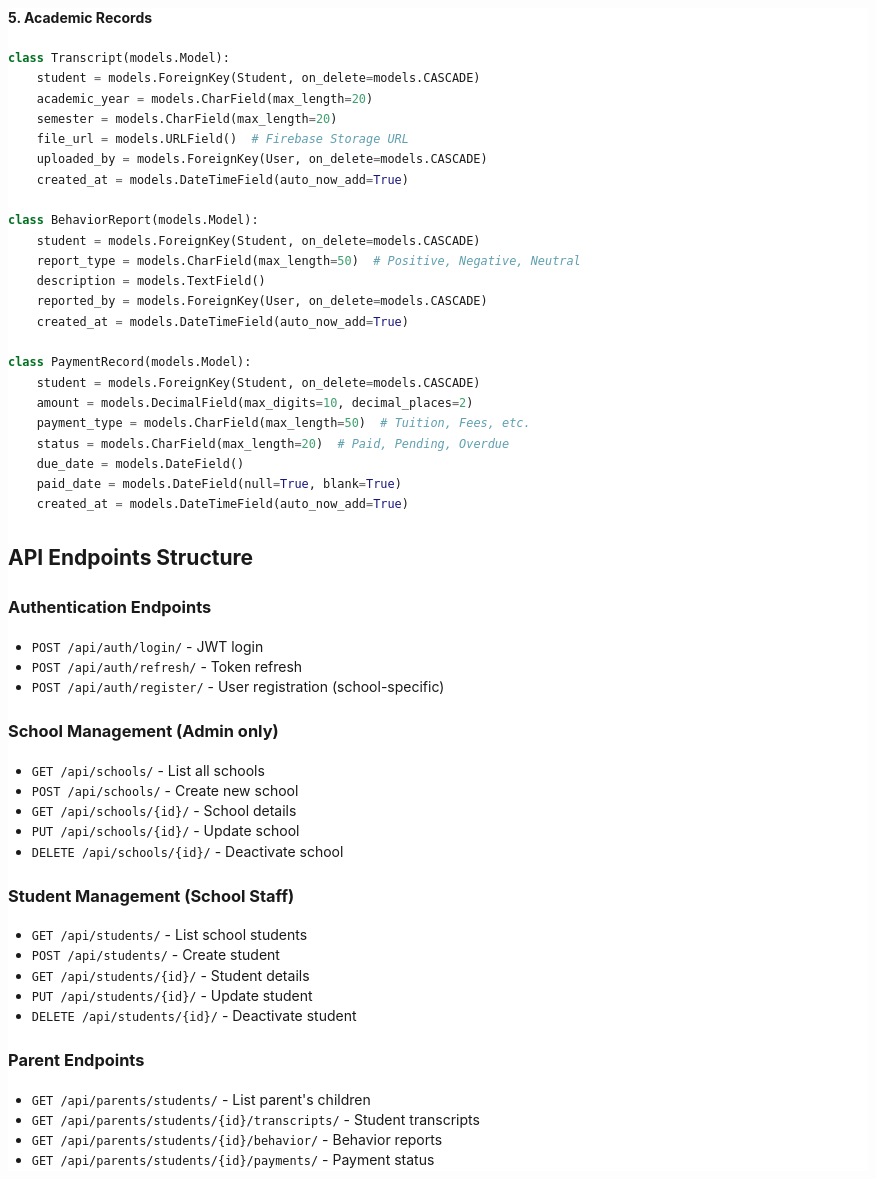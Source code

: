 #### 5. Academic Records
```python
class Transcript(models.Model):
    student = models.ForeignKey(Student, on_delete=models.CASCADE)
    academic_year = models.CharField(max_length=20)
    semester = models.CharField(max_length=20)
    file_url = models.URLField()  # Firebase Storage URL
    uploaded_by = models.ForeignKey(User, on_delete=models.CASCADE)
    created_at = models.DateTimeField(auto_now_add=True)

class BehaviorReport(models.Model):
    student = models.ForeignKey(Student, on_delete=models.CASCADE)
    report_type = models.CharField(max_length=50)  # Positive, Negative, Neutral
    description = models.TextField()
    reported_by = models.ForeignKey(User, on_delete=models.CASCADE)
    created_at = models.DateTimeField(auto_now_add=True)

class PaymentRecord(models.Model):
    student = models.ForeignKey(Student, on_delete=models.CASCADE)
    amount = models.DecimalField(max_digits=10, decimal_places=2)
    payment_type = models.CharField(max_length=50)  # Tuition, Fees, etc.
    status = models.CharField(max_length=20)  # Paid, Pending, Overdue
    due_date = models.DateField()
    paid_date = models.DateField(null=True, blank=True)
    created_at = models.DateTimeField(auto_now_add=True)
```

## API Endpoints Structure

### Authentication Endpoints
- `POST /api/auth/login/` - JWT login
- `POST /api/auth/refresh/` - Token refresh
- `POST /api/auth/register/` - User registration (school-specific)

### School Management (Admin only)
- `GET /api/schools/` - List all schools
- `POST /api/schools/` - Create new school
- `GET /api/schools/{id}/` - School details
- `PUT /api/schools/{id}/` - Update school
- `DELETE /api/schools/{id}/` - Deactivate school

### Student Management (School Staff)
- `GET /api/students/` - List school students
- `POST /api/students/` - Create student
- `GET /api/students/{id}/` - Student details
- `PUT /api/students/{id}/` - Update student
- `DELETE /api/students/{id}/` - Deactivate student

### Parent Endpoints
- `GET /api/parents/students/` - List parent's children
- `GET /api/parents/students/{id}/transcripts/` - Student transcripts
- `GET /api/parents/students/{id}/behavior/` - Behavior reports
- `GET /api/parents/students/{id}/payments/` - Payment status
